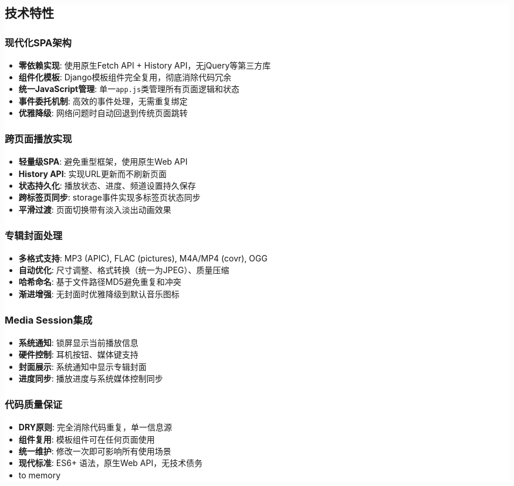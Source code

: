 ## 技术特性

### 现代化SPA架构
- **零依赖实现**: 使用原生Fetch API + History API，无jQuery等第三方库
- **组件化模板**: Django模板组件完全复用，彻底消除代码冗余
- **统一JavaScript管理**: 单一`app.js`类管理所有页面逻辑和状态
- **事件委托机制**: 高效的事件处理，无需重复绑定
- **优雅降级**: 网络问题时自动回退到传统页面跳转

### 跨页面播放实现
- **轻量级SPA**: 避免重型框架，使用原生Web API
- **History API**: 实现URL更新而不刷新页面
- **状态持久化**: 播放状态、进度、频道设置持久保存
- **跨标签页同步**: storage事件实现多标签页状态同步
- **平滑过渡**: 页面切换带有淡入淡出动画效果

### 专辑封面处理
- **多格式支持**: MP3 (APIC), FLAC (pictures), M4A/MP4 (covr), OGG
- **自动优化**: 尺寸调整、格式转换（统一为JPEG）、质量压缩
- **哈希命名**: 基于文件路径MD5避免重复和冲突
- **渐进增强**: 无封面时优雅降级到默认音乐图标

### Media Session集成
- **系统通知**: 锁屏显示当前播放信息
- **硬件控制**: 耳机按钮、媒体键支持
- **封面展示**: 系统通知中显示专辑封面
- **进度同步**: 播放进度与系统媒体控制同步

### 代码质量保证
- **DRY原则**: 完全消除代码重复，单一信息源
- **组件复用**: 模板组件可在任何页面使用
- **统一维护**: 修改一次即可影响所有使用场景
- **现代标准**: ES6+ 语法，原生Web API，无技术债务
- to memory